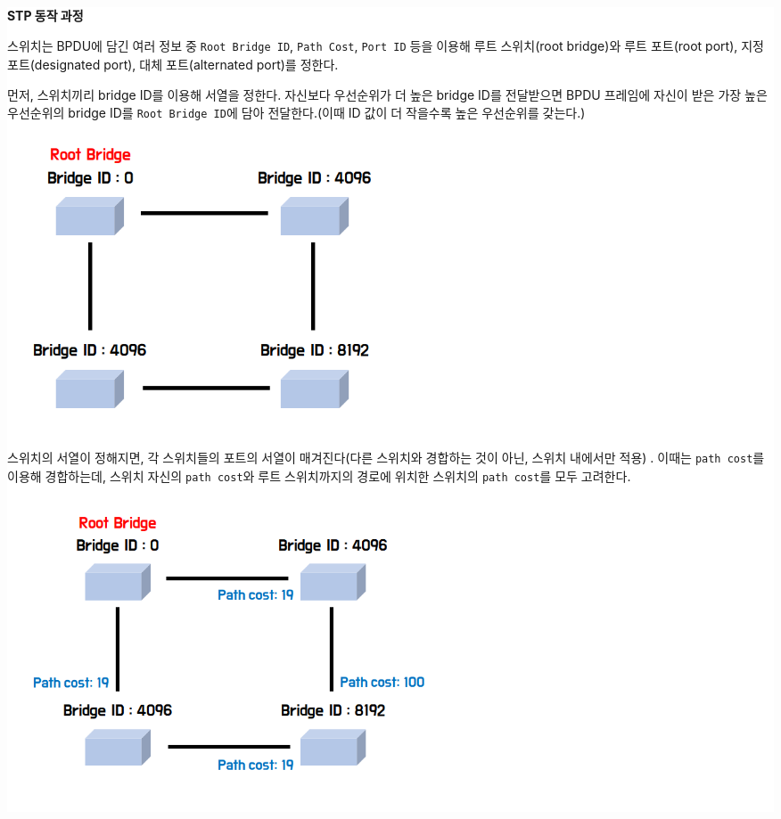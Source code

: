 **STP 동작 과정**

스위치는 BPDU에 담긴 여러 정보 중 `Root Bridge ID`, `Path Cost`, `Port ID` 등을 이용해 루트 스위치(root bridge)와 루트 포트(root port), 지정 포트(designated port), 대체 포트(alternated port)를 정한다.

먼저, 스위치끼리 bridge ID를 이용해 서열을 정한다. 자신보다 우선순위가 더 높은 bridge ID를 전달받으면 BPDU 프레임에 자신이 받은 가장 높은 우선순위의 bridge ID를 `Root Bridge ID`에 담아 전달한다.(이때 ID 값이 더 작을수록 높은 우선순위를 갖는다.)

<img src="imgs/2022-12-04-16-01-58-image.png" title="" alt="" width="443">

스위치의 서열이 정해지면, 각 스위치들의 포트의 서열이 매겨진다(다른 스위치와 경합하는 것이 아닌, 스위치 내에서만 적용) . 이때는 `path cost`를 이용해 경합하는데, 스위치 자신의 `path cost`와 루트 스위치까지의 경로에 위치한 스위치의 `path cost`를 모두 고려한다.

<img src="imgs/2022-12-04-16-11-43-image.png" title="" alt="" width="501">
